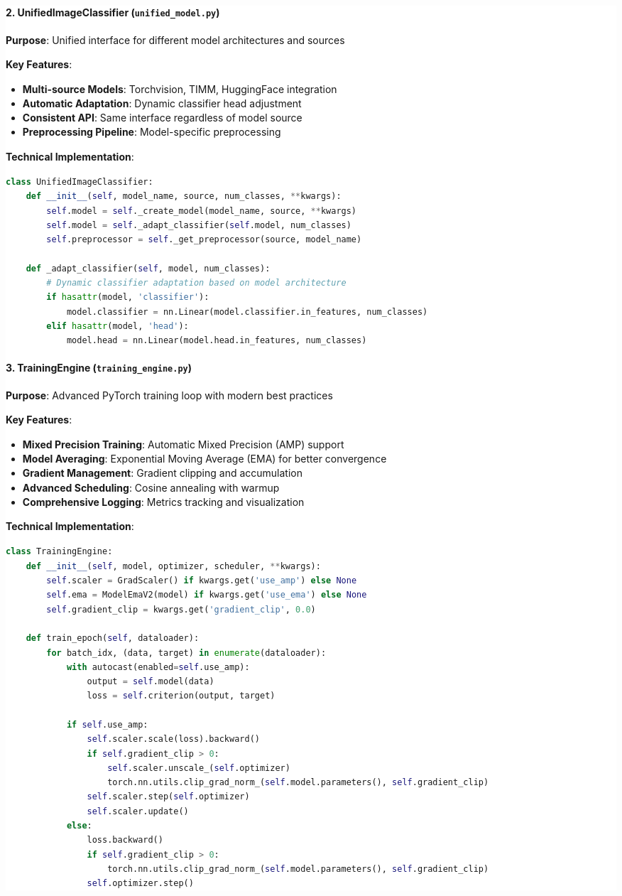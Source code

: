 #### 2. UnifiedImageClassifier (`unified_model.py`)
**Purpose**: Unified interface for different model architectures and sources

**Key Features**:
- **Multi-source Models**: Torchvision, TIMM, HuggingFace integration
- **Automatic Adaptation**: Dynamic classifier head adjustment
- **Consistent API**: Same interface regardless of model source
- **Preprocessing Pipeline**: Model-specific preprocessing

**Technical Implementation**:
```python
class UnifiedImageClassifier:
    def __init__(self, model_name, source, num_classes, **kwargs):
        self.model = self._create_model(model_name, source, **kwargs)
        self.model = self._adapt_classifier(self.model, num_classes)
        self.preprocessor = self._get_preprocessor(source, model_name)
    
    def _adapt_classifier(self, model, num_classes):
        # Dynamic classifier adaptation based on model architecture
        if hasattr(model, 'classifier'):
            model.classifier = nn.Linear(model.classifier.in_features, num_classes)
        elif hasattr(model, 'head'):
            model.head = nn.Linear(model.head.in_features, num_classes)
```

#### 3. TrainingEngine (`training_engine.py`)
**Purpose**: Advanced PyTorch training loop with modern best practices

**Key Features**:
- **Mixed Precision Training**: Automatic Mixed Precision (AMP) support
- **Model Averaging**: Exponential Moving Average (EMA) for better convergence
- **Gradient Management**: Gradient clipping and accumulation
- **Advanced Scheduling**: Cosine annealing with warmup
- **Comprehensive Logging**: Metrics tracking and visualization

**Technical Implementation**:
```python
class TrainingEngine:
    def __init__(self, model, optimizer, scheduler, **kwargs):
        self.scaler = GradScaler() if kwargs.get('use_amp') else None
        self.ema = ModelEmaV2(model) if kwargs.get('use_ema') else None
        self.gradient_clip = kwargs.get('gradient_clip', 0.0)
    
    def train_epoch(self, dataloader):
        for batch_idx, (data, target) in enumerate(dataloader):
            with autocast(enabled=self.use_amp):
                output = self.model(data)
                loss = self.criterion(output, target)
            
            if self.use_amp:
                self.scaler.scale(loss).backward()
                if self.gradient_clip > 0:
                    self.scaler.unscale_(self.optimizer)
                    torch.nn.utils.clip_grad_norm_(self.model.parameters(), self.gradient_clip)
                self.scaler.step(self.optimizer)
                self.scaler.update()
            else:
                loss.backward()
                if self.gradient_clip > 0:
                    torch.nn.utils.clip_grad_norm_(self.model.parameters(), self.gradient_clip)
                self.optimizer.step()
```
